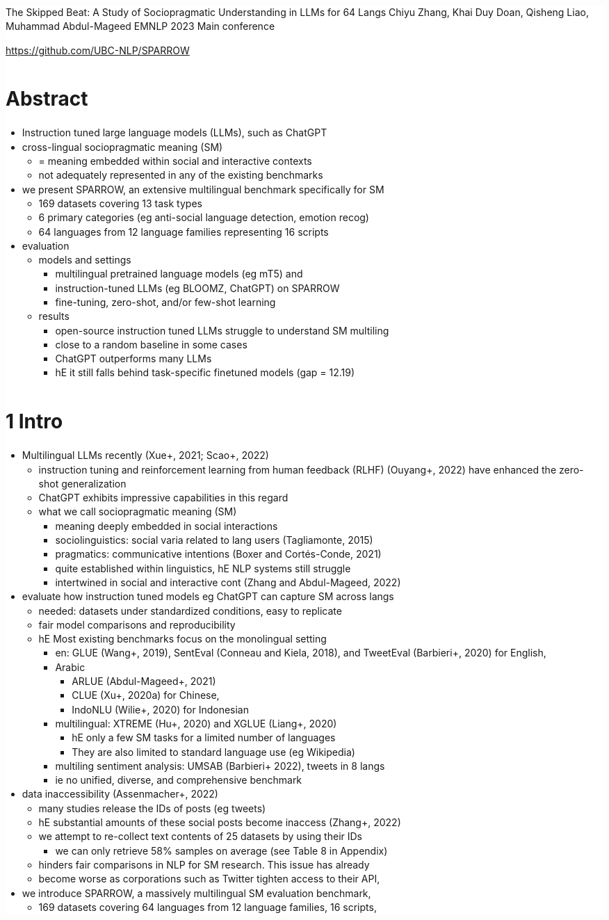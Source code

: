 The Skipped Beat: A Study of Sociopragmatic Understanding in LLMs for 64 Langs
Chiyu Zhang, Khai Duy Doan, Qisheng Liao, Muhammad Abdul-Mageed
EMNLP 2023 Main conference

https://github.com/UBC-NLP/SPARROW

# Abstract

* Instruction tuned large language models (LLMs), such as ChatGPT
* cross-lingual sociopragmatic meaning (SM)
  * = meaning embedded within social and interactive contexts
  * not adequately represented in any of the existing benchmarks
* we present SPARROW, an extensive multilingual benchmark specifically for SM
  * 169 datasets covering 13 task types
  * 6 primary categories (eg anti-social language detection, emotion recog)
  * 64 languages from 12 language families representing 16 scripts
* evaluation
  * models and settings
    * multilingual pretrained language models (eg mT5) and
    * instruction-tuned LLMs (eg BLOOMZ, ChatGPT) on SPARROW
    * fine-tuning, zero-shot, and/or few-shot learning
  * results
    * open-source instruction tuned LLMs struggle to understand SM multiling
    * close to a random baseline in some cases
    * ChatGPT outperforms many LLMs
    * hE it still falls behind task-specific finetuned models (gap = 12.19)

# 1 Intro

* Multilingual LLMs recently (Xue+, 2021; Scao+, 2022)
  * instruction tuning and reinforcement learning from human feedback (RLHF)
    (Ouyang+, 2022) have enhanced the zero-shot generalization
  * ChatGPT exhibits impressive capabilities in this regard
  * what we call sociopragmatic meaning (SM)
    * meaning deeply embedded in social interactions
    * sociolinguistics: social varia related to lang users (Tagliamonte, 2015)
    * pragmatics: communicative intentions (Boxer and Cortés-Conde, 2021)
    * quite established within linguistics, hE NLP systems still struggle
    * intertwined in social and interactive cont (Zhang and Abdul-Mageed, 2022)
* evaluate how instruction tuned models eg ChatGPT can capture SM across langs
  * needed: datasets under standardized conditions, easy to replicate
  * fair model comparisons and reproducibility
  * hE Most existing benchmarks focus on the monolingual setting
    * en: GLUE (Wang+, 2019), SentEval (Conneau and Kiela, 2018), and
      TweetEval (Barbieri+, 2020) for English,
    * Arabic
      * ARLUE (Abdul-Mageed+, 2021)
      * CLUE (Xu+, 2020a) for Chinese,
      * IndoNLU (Wilie+, 2020) for Indonesian
    * multilingual: XTREME (Hu+, 2020) and XGLUE (Liang+, 2020)
      * hE only a few SM tasks for a limited number of languages
      * They are also limited to standard language use (eg Wikipedia)
    * multiling sentiment analysis: UMSAB (Barbieri+ 2022), tweets in 8 langs
    * ie no unified, diverse, and comprehensive benchmark
* data inaccessibility (Assenmacher+, 2022)
  * many studies release the IDs of posts (eg tweets)
  * hE substantial amounts of these social posts become inaccess (Zhang+, 2022)
  * we attempt to re-collect text contents of 25 datasets by using their IDs
    * we can only retrieve 58% samples on average (see Table 8 in Appendix)
  * hinders fair comparisons in NLP for SM research.  This issue has already
  * become worse as corporations such as Twitter tighten access to their API,
* we introduce SPARROW, a massively multilingual SM evaluation benchmark,
  * 169 datasets covering 64 languages from 12 language families, 16 scripts,